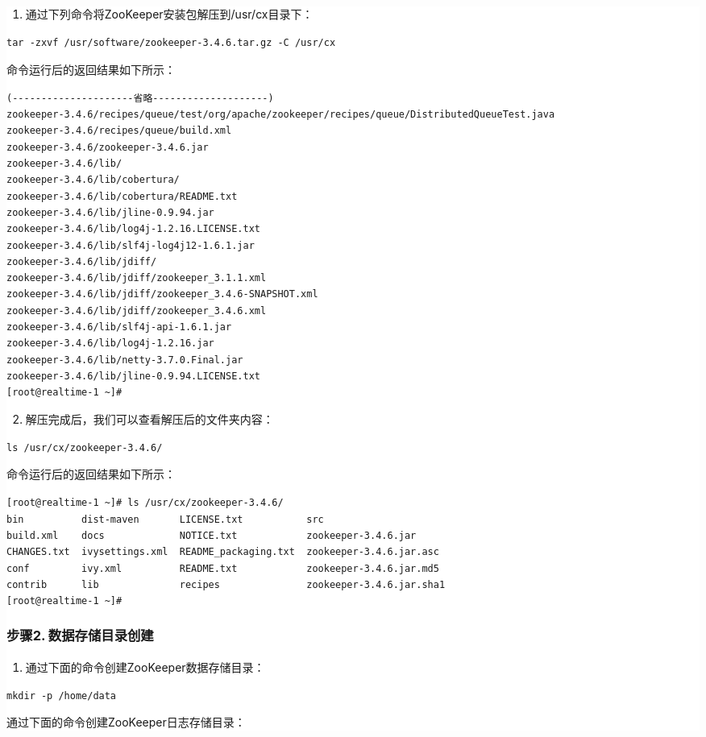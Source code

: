 1. 通过下列命令将ZooKeeper安装包解压到/usr/cx目录下：

```
tar -zxvf /usr/software/zookeeper-3.4.6.tar.gz -C /usr/cx
```

命令运行后的返回结果如下所示：

```
(---------------------省略--------------------)
zookeeper-3.4.6/recipes/queue/test/org/apache/zookeeper/recipes/queue/DistributedQueueTest.java
zookeeper-3.4.6/recipes/queue/build.xml
zookeeper-3.4.6/zookeeper-3.4.6.jar
zookeeper-3.4.6/lib/
zookeeper-3.4.6/lib/cobertura/
zookeeper-3.4.6/lib/cobertura/README.txt
zookeeper-3.4.6/lib/jline-0.9.94.jar
zookeeper-3.4.6/lib/log4j-1.2.16.LICENSE.txt
zookeeper-3.4.6/lib/slf4j-log4j12-1.6.1.jar
zookeeper-3.4.6/lib/jdiff/
zookeeper-3.4.6/lib/jdiff/zookeeper_3.1.1.xml
zookeeper-3.4.6/lib/jdiff/zookeeper_3.4.6-SNAPSHOT.xml
zookeeper-3.4.6/lib/jdiff/zookeeper_3.4.6.xml
zookeeper-3.4.6/lib/slf4j-api-1.6.1.jar
zookeeper-3.4.6/lib/log4j-1.2.16.jar
zookeeper-3.4.6/lib/netty-3.7.0.Final.jar
zookeeper-3.4.6/lib/jline-0.9.94.LICENSE.txt
[root@realtime-1 ~]#
```

2. 解压完成后，我们可以查看解压后的文件夹内容：

```
ls /usr/cx/zookeeper-3.4.6/
```

命令运行后的返回结果如下所示：

```
[root@realtime-1 ~]# ls /usr/cx/zookeeper-3.4.6/
bin          dist-maven       LICENSE.txt           src
build.xml    docs             NOTICE.txt            zookeeper-3.4.6.jar
CHANGES.txt  ivysettings.xml  README_packaging.txt  zookeeper-3.4.6.jar.asc
conf         ivy.xml          README.txt            zookeeper-3.4.6.jar.md5
contrib      lib              recipes               zookeeper-3.4.6.jar.sha1
[root@realtime-1 ~]#
```

### 步骤2. 数据存储目录创建

1. 通过下面的命令创建ZooKeeper数据存储目录：

```
mkdir -p /home/data
```

通过下面的命令创建ZooKeeper日志存储目录：
